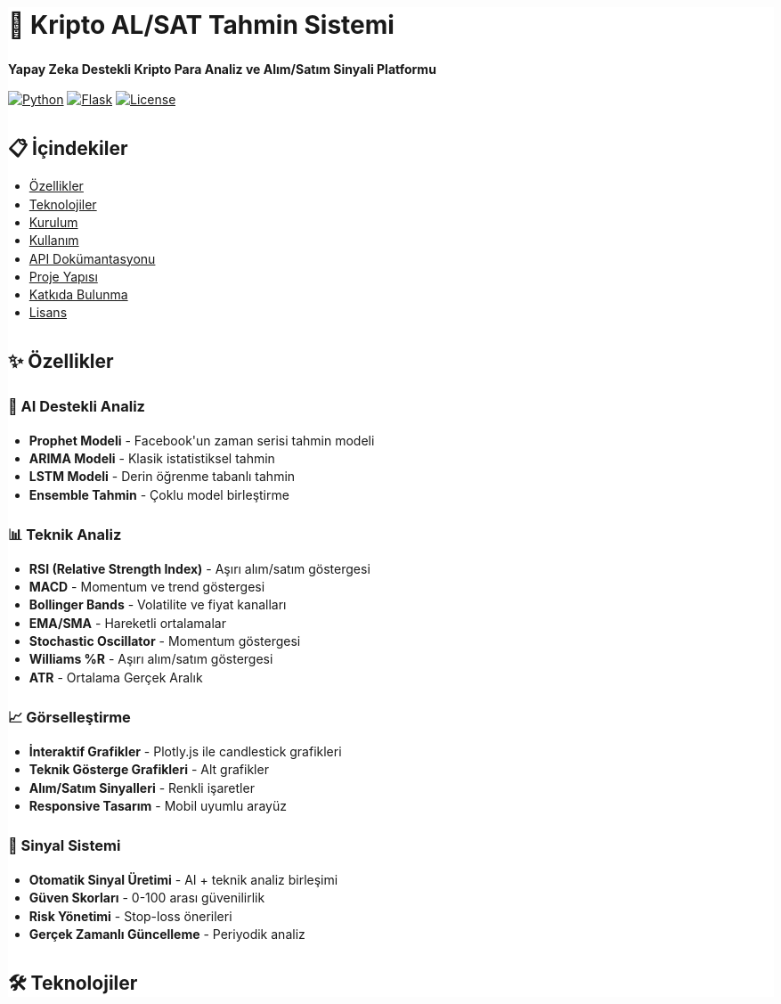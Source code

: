 # 🚀 Kripto AL/SAT Tahmin Sistemi

**Yapay Zeka Destekli Kripto Para Analiz ve Alım/Satım Sinyali Platformu**

[![Python](https://img.shields.io/badge/Python-3.8+-blue.svg)](https://www.python.org/downloads/)
[![Flask](https://img.shields.io/badge/Flask-3.0+-green.svg)](https://flask.palletsprojects.com/)
[![License](https://img.shields.io/badge/License-MIT-yellow.svg)](LICENSE)

## 📋 İçindekiler

- [Özellikler](#-özellikler)
- [Teknolojiler](#-teknolojiler)
- [Kurulum](#-kurulum)
- [Kullanım](#-kullanım)
- [API Dokümantasyonu](#-api-dokümantasyonu)
- [Proje Yapısı](#-proje-yapısı)
- [Katkıda Bulunma](#-katkıda-bulunma)
- [Lisans](#-lisans)

## ✨ Özellikler

### 🤖 AI Destekli Analiz
- **Prophet Modeli** - Facebook'un zaman serisi tahmin modeli
- **ARIMA Modeli** - Klasik istatistiksel tahmin
- **LSTM Modeli** - Derin öğrenme tabanlı tahmin
- **Ensemble Tahmin** - Çoklu model birleştirme

### 📊 Teknik Analiz
- **RSI (Relative Strength Index)** - Aşırı alım/satım göstergesi
- **MACD** - Momentum ve trend göstergesi
- **Bollinger Bands** - Volatilite ve fiyat kanalları
- **EMA/SMA** - Hareketli ortalamalar
- **Stochastic Oscillator** - Momentum göstergesi
- **Williams %R** - Aşırı alım/satım göstergesi
- **ATR** - Ortalama Gerçek Aralık

### 📈 Görselleştirme
- **İnteraktif Grafikler** - Plotly.js ile candlestick grafikleri
- **Teknik Gösterge Grafikleri** - Alt grafikler
- **Alım/Satım Sinyalleri** - Renkli işaretler
- **Responsive Tasarım** - Mobil uyumlu arayüz

### 🔔 Sinyal Sistemi
- **Otomatik Sinyal Üretimi** - AI + teknik analiz birleşimi
- **Güven Skorları** - 0-100 arası güvenilirlik
- **Risk Yönetimi** - Stop-loss önerileri
- **Gerçek Zamanlı Güncelleme** - Periyodik analiz

## 🛠️ Teknolojiler
